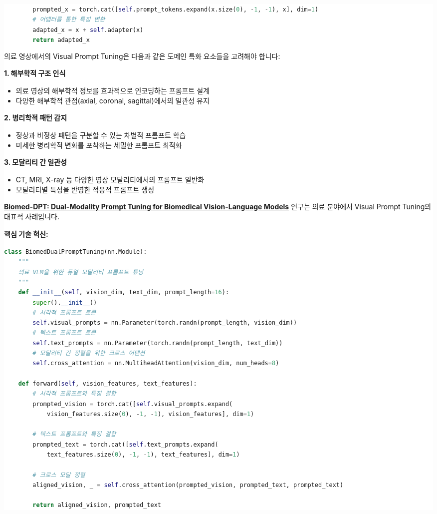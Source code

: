 ```python
        prompted_x = torch.cat([self.prompt_tokens.expand(x.size(0), -1, -1), x], dim=1)
        # 어댑터를 통한 특징 변환
        adapted_x = x + self.adapter(x)
        return adapted_x
```



의료 영상에서의 Visual Prompt Tuning은 다음과 같은 도메인 특화 요소들을 고려해야 합니다:

**1. 해부학적 구조 인식**
- 의료 영상의 해부학적 정보를 효과적으로 인코딩하는 프롬프트 설계
- 다양한 해부학적 관점(axial, coronal, sagittal)에서의 일관성 유지

**2. 병리학적 패턴 감지**
- 정상과 비정상 패턴을 구분할 수 있는 차별적 프롬프트 학습
- 미세한 병리학적 변화를 포착하는 세밀한 프롬프트 최적화

**3. 모달리티 간 일관성**
- CT, MRI, X-ray 등 다양한 영상 모달리티에서의 프롬프트 일반화
- 모달리티별 특성을 반영한 적응적 프롬프트 생성





**[Biomed-DPT: Dual-Modality Prompt Tuning for Biomedical Vision-Language Models](https://arxiv.org/abs/2312.17080)** 연구는 의료 분야에서 Visual Prompt Tuning의 대표적 사례입니다.

**핵심 기술 혁신:**

```python
class BiomedDualPromptTuning(nn.Module):
    """
    의료 VLM을 위한 듀얼 모달리티 프롬프트 튜닝
    """
    def __init__(self, vision_dim, text_dim, prompt_length=16):
        super().__init__()
        # 시각적 프롬프트 토큰
        self.visual_prompts = nn.Parameter(torch.randn(prompt_length, vision_dim))
        # 텍스트 프롬프트 토큰
        self.text_prompts = nn.Parameter(torch.randn(prompt_length, text_dim))
        # 모달리티 간 정렬을 위한 크로스 어텐션
        self.cross_attention = nn.MultiheadAttention(vision_dim, num_heads=8)
        
    def forward(self, vision_features, text_features):
        # 시각적 프롬프트와 특징 결합
        prompted_vision = torch.cat([self.visual_prompts.expand(
            vision_features.size(0), -1, -1), vision_features], dim=1)
        
        # 텍스트 프롬프트와 특징 결합
        prompted_text = torch.cat([self.text_prompts.expand(
            text_features.size(0), -1, -1), text_features], dim=1)
        
        # 크로스 모달 정렬
        aligned_vision, _ = self.cross_attention(prompted_vision, prompted_text, prompted_text)
        
        return aligned_vision, prompted_text
```
